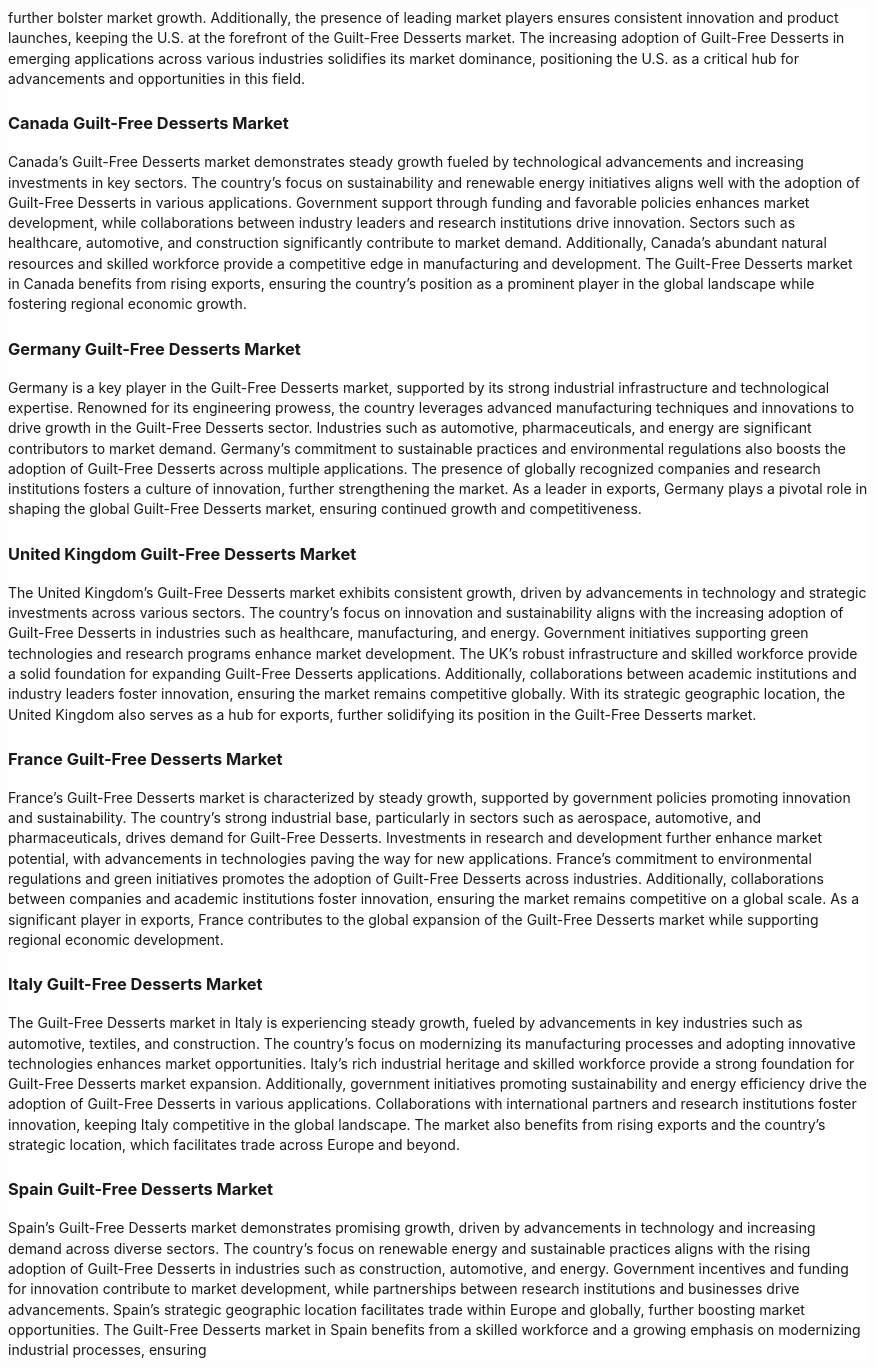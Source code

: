 further bolster market growth. Additionally, the presence of leading market players ensures consistent innovation and product launches, keeping the U.S. at the forefront of the Guilt-Free Desserts market. The increasing adoption of Guilt-Free Desserts in emerging applications across various industries solidifies its market dominance, positioning the U.S. as a critical hub for advancements and opportunities in this field.</p><h3>Canada Guilt-Free Desserts Market</h3><p>Canada&rsquo;s Guilt-Free Desserts market demonstrates steady growth fueled by technological advancements and increasing investments in key sectors. The country&rsquo;s focus on sustainability and renewable energy initiatives aligns well with the adoption of Guilt-Free Desserts in various applications. Government support through funding and favorable policies enhances market development, while collaborations between industry leaders and research institutions drive innovation. Sectors such as healthcare, automotive, and construction significantly contribute to market demand. Additionally, Canada&rsquo;s abundant natural resources and skilled workforce provide a competitive edge in manufacturing and development. The Guilt-Free Desserts market in Canada benefits from rising exports, ensuring the country&rsquo;s position as a prominent player in the global landscape while fostering regional economic growth.</p><h3>Germany Guilt-Free Desserts Market</h3><p>Germany is a key player in the Guilt-Free Desserts market, supported by its strong industrial infrastructure and technological expertise. Renowned for its engineering prowess, the country leverages advanced manufacturing techniques and innovations to drive growth in the Guilt-Free Desserts sector. Industries such as automotive, pharmaceuticals, and energy are significant contributors to market demand. Germany&rsquo;s commitment to sustainable practices and environmental regulations also boosts the adoption of Guilt-Free Desserts across multiple applications. The presence of globally recognized companies and research institutions fosters a culture of innovation, further strengthening the market. As a leader in exports, Germany plays a pivotal role in shaping the global Guilt-Free Desserts market, ensuring continued growth and competitiveness.</p><h3>United Kingdom Guilt-Free Desserts Market</h3><p>The United Kingdom&rsquo;s Guilt-Free Desserts market exhibits consistent growth, driven by advancements in technology and strategic investments across various sectors. The country&rsquo;s focus on innovation and sustainability aligns with the increasing adoption of Guilt-Free Desserts in industries such as healthcare, manufacturing, and energy. Government initiatives supporting green technologies and research programs enhance market development. The UK&rsquo;s robust infrastructure and skilled workforce provide a solid foundation for expanding Guilt-Free Desserts applications. Additionally, collaborations between academic institutions and industry leaders foster innovation, ensuring the market remains competitive globally. With its strategic geographic location, the United Kingdom also serves as a hub for exports, further solidifying its position in the Guilt-Free Desserts market.</p><h3>France Guilt-Free Desserts Market</h3><p>France&rsquo;s Guilt-Free Desserts market is characterized by steady growth, supported by government policies promoting innovation and sustainability. The country&rsquo;s strong industrial base, particularly in sectors such as aerospace, automotive, and pharmaceuticals, drives demand for Guilt-Free Desserts. Investments in research and development further enhance market potential, with advancements in technologies paving the way for new applications. France&rsquo;s commitment to environmental regulations and green initiatives promotes the adoption of Guilt-Free Desserts across industries. Additionally, collaborations between companies and academic institutions foster innovation, ensuring the market remains competitive on a global scale. As a significant player in exports, France contributes to the global expansion of the Guilt-Free Desserts market while supporting regional economic development.</p><h3>Italy Guilt-Free Desserts Market</h3><p>The Guilt-Free Desserts market in Italy is experiencing steady growth, fueled by advancements in key industries such as automotive, textiles, and construction. The country&rsquo;s focus on modernizing its manufacturing processes and adopting innovative technologies enhances market opportunities. Italy&rsquo;s rich industrial heritage and skilled workforce provide a strong foundation for Guilt-Free Desserts market expansion. Additionally, government initiatives promoting sustainability and energy efficiency drive the adoption of Guilt-Free Desserts in various applications. Collaborations with international partners and research institutions foster innovation, keeping Italy competitive in the global landscape. The market also benefits from rising exports and the country&rsquo;s strategic location, which facilitates trade across Europe and beyond.</p><h3>Spain Guilt-Free Desserts Market</h3><p>Spain&rsquo;s Guilt-Free Desserts market demonstrates promising growth, driven by advancements in technology and increasing demand across diverse sectors. The country&rsquo;s focus on renewable energy and sustainable practices aligns with the rising adoption of Guilt-Free Desserts in industries such as construction, automotive, and energy. Government incentives and funding for innovation contribute to market development, while partnerships between research institutions and businesses drive advancements. Spain&rsquo;s strategic geographic location facilitates trade within Europe and globally, further boosting market opportunities. The Guilt-Free Desserts market in Spain benefits from a skilled workforce and a growing emphasis on modernizing industrial processes, ensuring